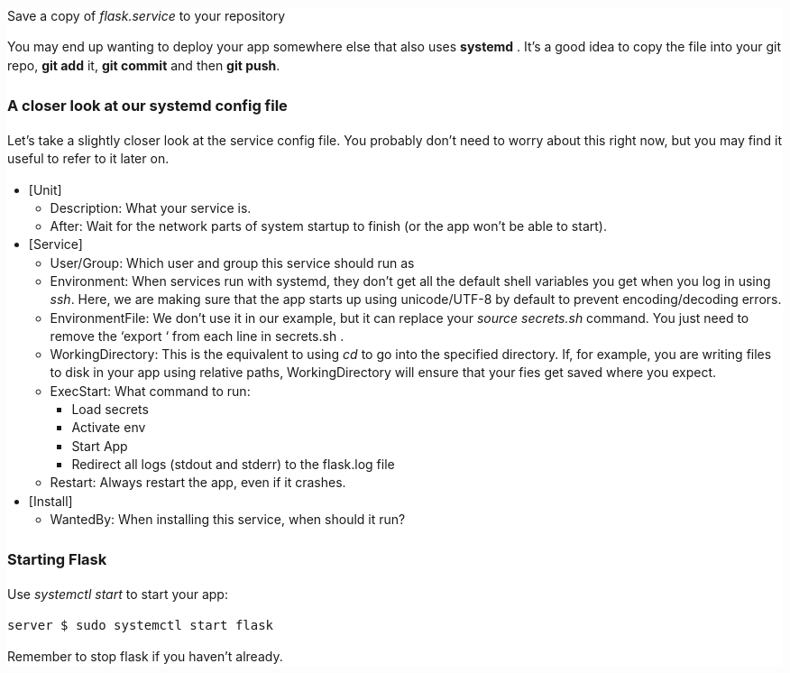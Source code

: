 <div class="admonition note">

Save a copy of _flask.service_ to your repository

You may end up wanting to deploy your app somewhere else that also uses **systemd** . It’s a good idea to copy the file into your git repo, **git add** it, **git commit** and then **git push**.

</div>

</div>

<div class="section" id="a-closer-look-at-our-systemd-config-file">

### A closer look at our systemd config file

Let’s take a slightly closer look at the service config file. You probably don’t need to worry about this right now, but you may find it useful to refer to it later on.

*   [Unit]
    *   Description: What your service is.
    *   After: Wait for the network parts of system startup to finish (or the app won’t be able to start).
*   [Service]
    *   User/Group: Which user and group this service should run as
    *   Environment: When services run with systemd, they don’t get all the default shell variables you get when you log in using <cite>ssh</cite>. Here, we are making sure that the app starts up using unicode/UTF-8 by default to prevent encoding/decoding errors.
    *   EnvironmentFile: We don’t use it in our example, but it can replace your <cite>source secrets.sh</cite> command. You just need to remove the ‘export ‘ from each line in secrets.sh .
    *   WorkingDirectory: This is the equivalent to using <cite>cd</cite> to go into the specified directory. If, for example, you are writing files to disk in your app using relative paths, WorkingDirectory will ensure that your fies get saved where you expect.
    *   ExecStart: What command to run:
        *   Load secrets
        *   Activate env
        *   Start App
        *   Redirect all logs (stdout and stderr) to the flask.log file
    *   Restart: Always restart the app, even if it crashes.
*   [Install]
    *   WantedBy: When installing this service, when should it run?

</div>

<div class="section" id="starting-flask">

### Starting Flask

Use <cite>systemctl start</cite> to start your app:

<pre class="console literal-block"><span class="tan">server</span> $ <span class="cmd">sudo systemctl start flask</span>
</pre>

Remember to stop flask if you haven’t already.

</div>

